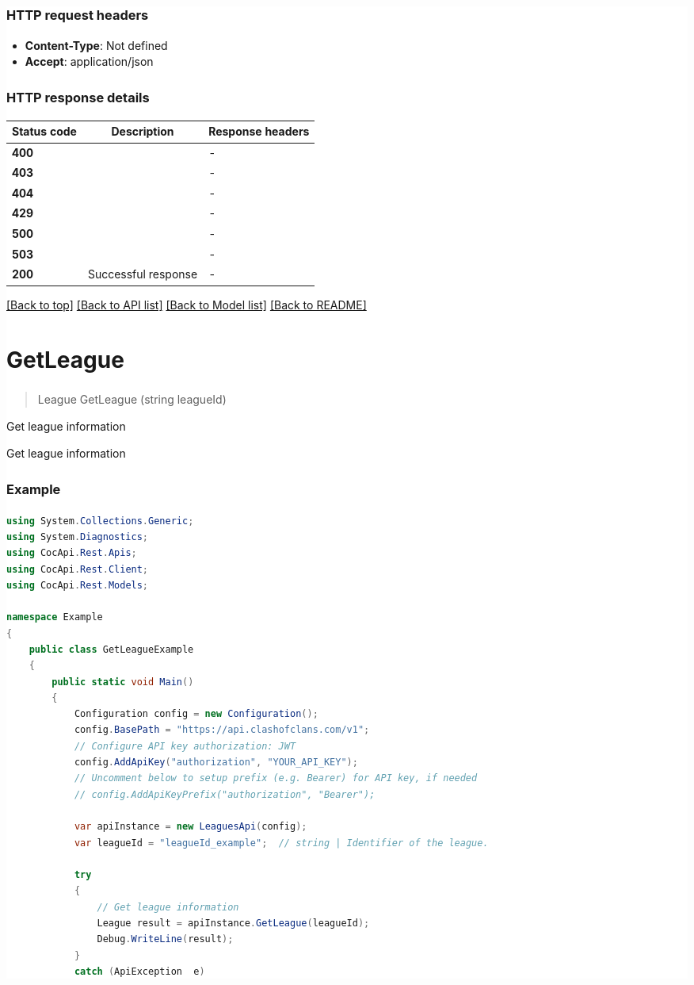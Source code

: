 ### HTTP request headers

 - **Content-Type**: Not defined
 - **Accept**: application/json


### HTTP response details
| Status code | Description | Response headers |
|-------------|-------------|------------------|
| **400** |  |  -  |
| **403** |  |  -  |
| **404** |  |  -  |
| **429** |  |  -  |
| **500** |  |  -  |
| **503** |  |  -  |
| **200** | Successful response |  -  |

[[Back to top]](#) [[Back to API list]](../../README.md#documentation-for-api-endpoints) [[Back to Model list]](../../README.md#documentation-for-models) [[Back to README]](../../README.md)

<a id="getleague"></a>
# **GetLeague**
> League GetLeague (string leagueId)

Get league information

Get league information

### Example
```csharp
using System.Collections.Generic;
using System.Diagnostics;
using CocApi.Rest.Apis;
using CocApi.Rest.Client;
using CocApi.Rest.Models;

namespace Example
{
    public class GetLeagueExample
    {
        public static void Main()
        {
            Configuration config = new Configuration();
            config.BasePath = "https://api.clashofclans.com/v1";
            // Configure API key authorization: JWT
            config.AddApiKey("authorization", "YOUR_API_KEY");
            // Uncomment below to setup prefix (e.g. Bearer) for API key, if needed
            // config.AddApiKeyPrefix("authorization", "Bearer");

            var apiInstance = new LeaguesApi(config);
            var leagueId = "leagueId_example";  // string | Identifier of the league.

            try
            {
                // Get league information
                League result = apiInstance.GetLeague(leagueId);
                Debug.WriteLine(result);
            }
            catch (ApiException  e)
```